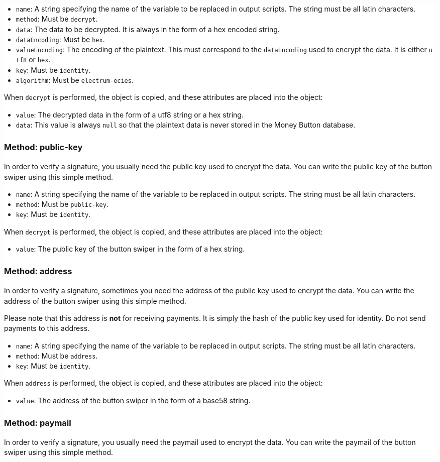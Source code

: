 * `name`: A string specifying the name of the variable to be replaced in output scripts. The string must be all latin characters.
* `method`: Must be `decrypt`.
* `data`: The data to be decrypted. It is always in the form of a hex encoded string.
* `dataEncoding`: Must be `hex`.
* `valueEncoding`: The encoding of the plaintext. This must correspond to the `dataEncoding` used to encrypt the data. It is either `utf8` or `hex`.
* `key`: Must be `identity`.
* `algorithm`: Must be `electrum-ecies`.

When `decrypt` is performed, the object is copied, and these attributes are
placed into the object:

* `value`: The decrypted data in the form of a utf8 string or a hex string.
* `data`: This value is always `null` so that the plaintext data is never stored in the Money Button database.

### Method: public-key

In order to verify a signature, you usually need the public key used to encrypt
the data. You can write the public key of the button swiper using this simple
method.

* `name`: A string specifying the name of the variable to be replaced in output scripts. The string must be all latin characters.
* `method`: Must be `public-key`.
* `key`: Must be `identity`.

When `decrypt` is performed, the object is copied, and these attributes are
placed into the object:

* `value`: The public key of the button swiper in the form of a hex string.

### Method: address

In order to verify a signature, sometimes you need the address of the public key
used to encrypt the data. You can write the address of the button swiper using
this simple method.

Please note that this address is **not** for receiving payments. It is simply
the hash of the public key used for identity. Do not send payments to this
address.

* `name`: A string specifying the name of the variable to be replaced in output scripts. The string must be all latin characters.
* `method`: Must be `address`.
* `key`: Must be `identity`.

When `address` is performed, the object is copied, and these attributes are placed into the object:

* `value`: The address of the button swiper in the form of a base58 string.

### Method: paymail

In order to verify a signature, you usually need the paymail used to encrypt
the data. You can write the paymail of the button swiper using this simple
method.
